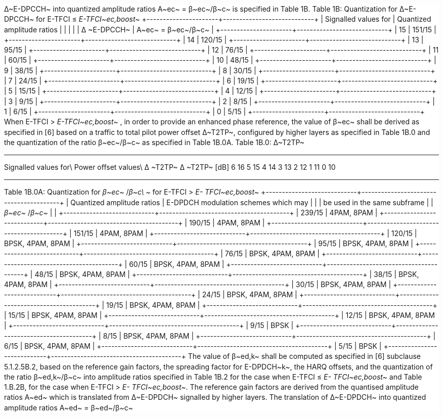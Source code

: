 ∆~E-DPCCH~ into quantized amplitude ratios A~ec~ = β~ec~/β~c~ is specified in
Table 1B.
Table 1B: Quantization for ∆~E-DPCCH~ for E-TFCI ≤ _E-TFCI~ec,boost~_
+----------------------+----------------------------+ | Signalled values for | Quantized amplitude ratios | | | | | ∆ ~E-DPCCH~ | A~ec~ = β~ec~/β~c~ | +----------------------+----------------------------+ | 15 | 151/15 | +----------------------+----------------------------+ | 14 | 120/15 | +----------------------+----------------------------+ | 13 | 95/15 | +----------------------+----------------------------+ | 12 | 76/15 | +----------------------+----------------------------+ | 11 | 60/15 | +----------------------+----------------------------+ | 10 | 48/15 | +----------------------+----------------------------+ | 9 | 38/15 | +----------------------+----------------------------+ | 8 | 30/15 | +----------------------+----------------------------+ | 7 | 24/15 | +----------------------+----------------------------+ | 6 | 19/15 | +----------------------+----------------------------+ | 5 | 15/15 | +----------------------+----------------------------+ | 4 | 12/15 | +----------------------+----------------------------+ | 3 | 9/15 | +----------------------+----------------------------+ | 2 | 8/15 | +----------------------+----------------------------+ | 1 | 6/15 | +----------------------+----------------------------+ | 0 | 5/15 | +----------------------+----------------------------+
When E-TFCI > _E-TFCI~ec,boost~_ , in order to provide an enhanced phase
reference, the value of β~ec~ shall be derived as specified in [6] based on a
traffic to total pilot power offset ∆~T2TP~, configured by higher layers as
specified in Table 1B.0 and the quantization of the ratio β~ec~/β~c~ as
specified in Table 1B.0A.
Table 1B.0: ∆~T2TP~
* * *
Signalled values for\ Power offset values\ ∆ ~T2TP~ ∆ ~T2TP~ [dB]
6 16
5 15
4 14
3 13
2 12
1 11
0 10
* * *
Table 1B.0A: Quantization for _β~ec~_ /_β~c\ ~_ for E-TFCI > _E-
TFCI~ec,boost~_
+----------------------------+----------------------------------------+ | Quantized amplitude ratios | E-DPDCH modulation schemes which may | | | be used in the same subframe | | _β~ec~_ /_β~c~_ | | +----------------------------+----------------------------------------+ | 239/15 | 4PAM, 8PAM | +----------------------------+----------------------------------------+ | 190/15 | 4PAM, 8PAM | +----------------------------+----------------------------------------+ | 151/15 | 4PAM, 8PAM | +----------------------------+----------------------------------------+ | 120/15 | BPSK, 4PAM, 8PAM | +----------------------------+----------------------------------------+ | 95/15 | BPSK, 4PAM, 8PAM | +----------------------------+----------------------------------------+ | 76/15 | BPSK, 4PAM, 8PAM | +----------------------------+----------------------------------------+ | 60/15 | BPSK, 4PAM, 8PAM | +----------------------------+----------------------------------------+ | 48/15 | BPSK, 4PAM, 8PAM | +----------------------------+----------------------------------------+ | 38/15 | BPSK, 4PAM, 8PAM | +----------------------------+----------------------------------------+ | 30/15 | BPSK, 4PAM, 8PAM | +----------------------------+----------------------------------------+ | 24/15 | BPSK, 4PAM, 8PAM | +----------------------------+----------------------------------------+ | 19/15 | BPSK, 4PAM, 8PAM | +----------------------------+----------------------------------------+ | 15/15 | BPSK, 4PAM, 8PAM | +----------------------------+----------------------------------------+ | 12/15 | BPSK, 4PAM, 8PAM | +----------------------------+----------------------------------------+ | 9/15 | BPSK | +----------------------------+----------------------------------------+ | 8/15 | BPSK, 4PAM, 8PAM | +----------------------------+----------------------------------------+ | 6/15 | BPSK, 4PAM, 8PAM | +----------------------------+----------------------------------------+ | 5/15 | BPSK | +----------------------------+----------------------------------------+
The value of β~ed,k~ shall be computed as specified in [6] subclause
5.1.2.5B.2, based on the reference gain factors, the spreading factor for
E-DPDCH~k~, the HARQ offsets, and the quantization of the ratio β~ed,k~/β~c~
into amplitude ratios specified in Table 1B.2 for the case when E-TFCI ≤ _E-
TFCI~ec,boost~_ and Table 1.B.2B, for the case when E-TFCI > _E-
TFCI~ec,boost~_.
The reference gain factors are derived from the quantised amplitude ratios
A~ed~ which is translated from ∆~E-DPDCH~ signalled by higher layers. The
translation of ∆~E-DPDCH~ into quantized amplitude ratios A~ed~ = β~ed~/β~c~